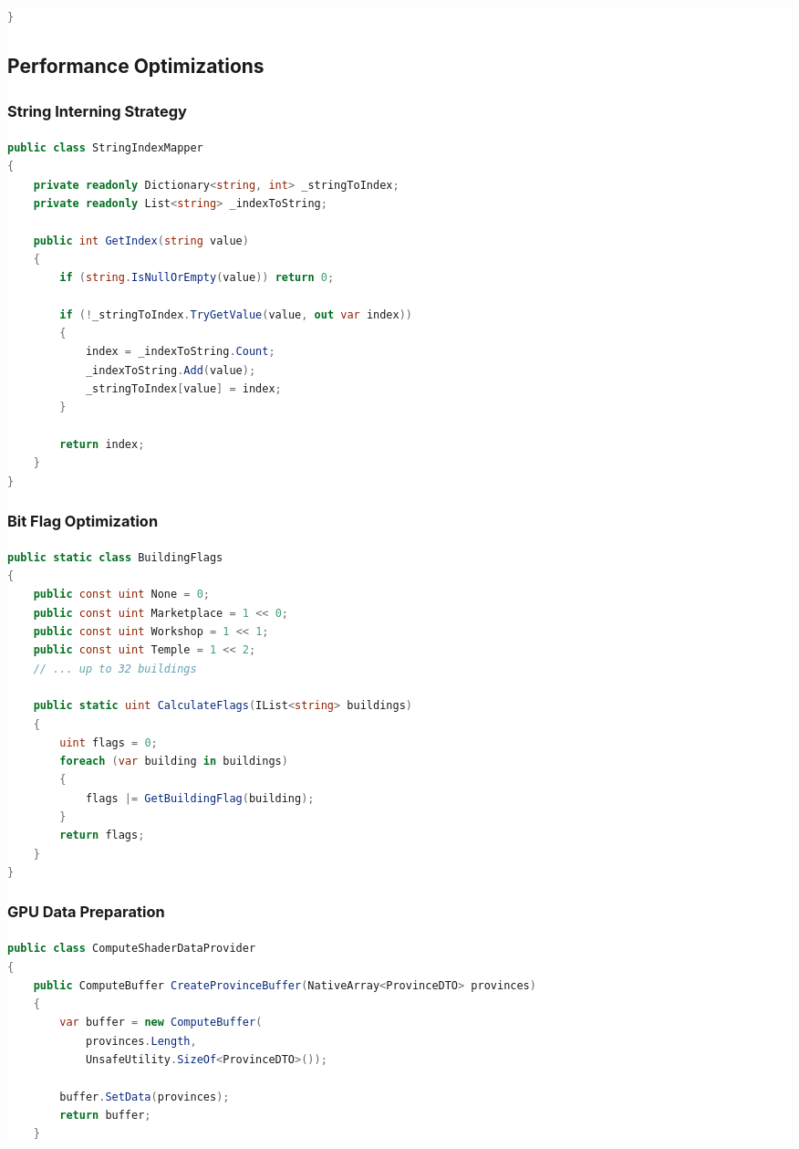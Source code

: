 ```csharp
}
```

## Performance Optimizations

### String Interning Strategy
```csharp
public class StringIndexMapper
{
    private readonly Dictionary<string, int> _stringToIndex;
    private readonly List<string> _indexToString;

    public int GetIndex(string value)
    {
        if (string.IsNullOrEmpty(value)) return 0;

        if (!_stringToIndex.TryGetValue(value, out var index))
        {
            index = _indexToString.Count;
            _indexToString.Add(value);
            _stringToIndex[value] = index;
        }

        return index;
    }
}
```

### Bit Flag Optimization
```csharp
public static class BuildingFlags
{
    public const uint None = 0;
    public const uint Marketplace = 1 << 0;
    public const uint Workshop = 1 << 1;
    public const uint Temple = 1 << 2;
    // ... up to 32 buildings

    public static uint CalculateFlags(IList<string> buildings)
    {
        uint flags = 0;
        foreach (var building in buildings)
        {
            flags |= GetBuildingFlag(building);
        }
        return flags;
    }
}
```

### GPU Data Preparation
```csharp
public class ComputeShaderDataProvider
{
    public ComputeBuffer CreateProvinceBuffer(NativeArray<ProvinceDTO> provinces)
    {
        var buffer = new ComputeBuffer(
            provinces.Length,
            UnsafeUtility.SizeOf<ProvinceDTO>());

        buffer.SetData(provinces);
        return buffer;
    }
```